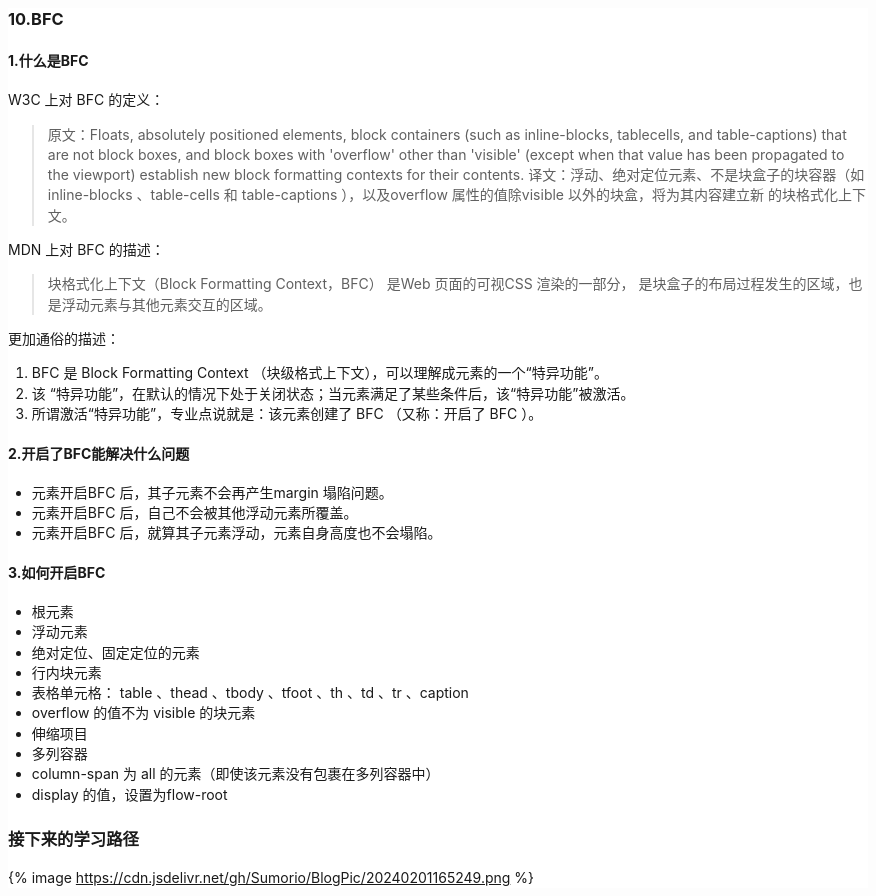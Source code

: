 ### 10.BFC

#### 1.什么是BFC

W3C 上对 BFC 的定义：

> 原文：Floats, absolutely positioned elements, block containers (such as inline-blocks, tablecells,
> and table-captions) that are not block boxes, and block boxes with 'overflow' other than
> 'visible' (except when that value has been propagated to the viewport) establish new block
> formatting contexts for their contents.
> 译文：浮动、绝对定位元素、不是块盒子的块容器（如inline-blocks 、table-cells 和
> table-captions ），以及overflow 属性的值除visible 以外的块盒，将为其内容建立新
> 的块格式化上下文。

MDN 上对 BFC 的描述：

> 块格式化上下文（Block Formatting Context，BFC） 是Web 页面的可视CSS 渲染的一部分，
> 是块盒子的布局过程发生的区域，也是浮动元素与其他元素交互的区域。

更加通俗的描述：

1. BFC 是 Block Formatting Context （块级格式上下文），可以理解成元素的一个“特异功能”。
2. 该 “特异功能”，在默认的情况下处于关闭状态；当元素满足了某些条件后，该“特异功能”被激活。
3. 所谓激活“特异功能”，专业点说就是：该元素创建了 BFC （又称：开启了 BFC ）。



#### 2.开启了BFC能解决什么问题

- 元素开启BFC 后，其子元素不会再产生margin 塌陷问题。
- 元素开启BFC 后，自己不会被其他浮动元素所覆盖。
- 元素开启BFC 后，就算其子元素浮动，元素自身高度也不会塌陷。

#### 3.如何开启BFC

- 根元素
- 浮动元素
- 绝对定位、固定定位的元素
- 行内块元素
- 表格单元格： table 、thead 、tbody 、tfoot 、th 、td 、tr 、caption
- overflow 的值不为 visible 的块元素
- 伸缩项目
- 多列容器
- column-span 为 all 的元素（即使该元素没有包裹在多列容器中）
- display 的值，设置为flow-root




### 接下来的学习路径

{% image https://cdn.jsdelivr.net/gh/Sumorio/BlogPic/20240201165249.png %}